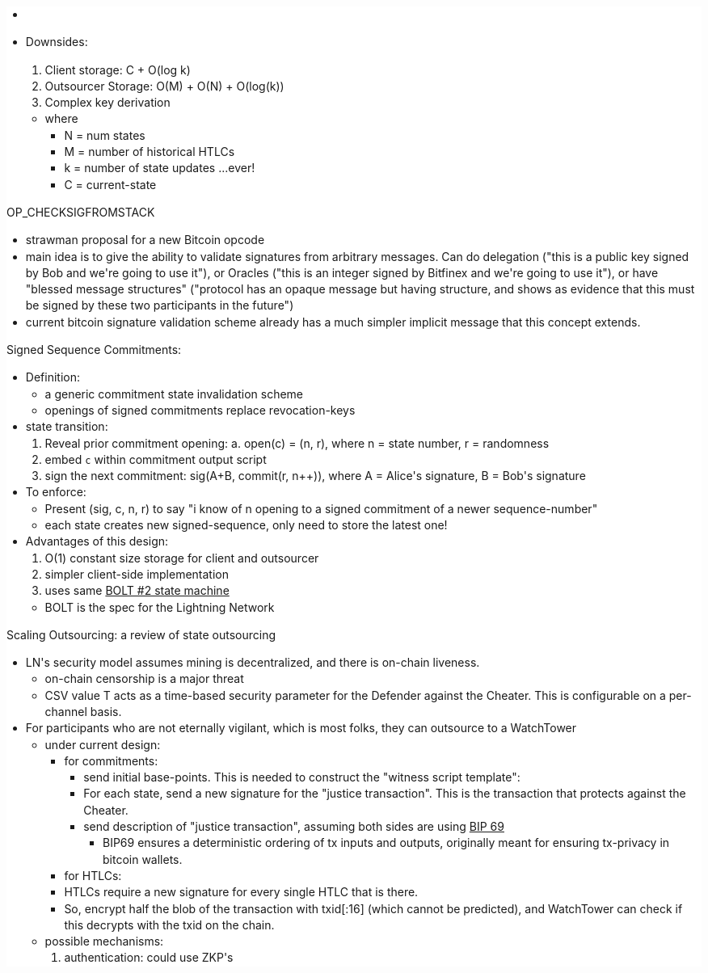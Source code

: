   * <insert formulas for doing Key revocation and validation>
 
  * Downsides:
    1. Client storage: C + O(log k)
    2. Outsourcer Storage: O(M) + O(N) + O(log(k))
    3. Complex key derivation
    * where
      * N = num states
      * M = number of historical HTLCs
      * k = number of state updates ...ever!
      * C = current-state

OP_CHECKSIGFROMSTACK
  * strawman proposal for a new Bitcoin opcode
  * main idea is to give the ability to validate signatures from arbitrary messages. Can do delegation ("this is a public key signed by Bob and we're going to use it"), or Oracles ("this is an integer signed by Bitfinex and we're going to use it"), or have "blessed message structures" ("protocol has an opaque message but having structure, and shows as evidence that this must be signed by these two participants in the future")
  * current bitcoin signature validation scheme already has a much simpler implicit message that this concept extends.

Signed Sequence Commitments:
  * Definition:
    * a generic commitment state invalidation scheme
    * openings of signed commitments replace revocation-keys
  * state transition:
    1. Reveal prior commitment opening:
      a. open(c) = (n, r), where n = state number, r = randomness
    2. embed `c` within commitment output script
    3. sign the next commitment: sig(A+B, commit(r, n++)), where A = Alice's signature, B = Bob's signature
  * To enforce:
    * Present (sig, c, n, r) to say "i know of n opening to a signed commitment of a newer sequence-number"
    * each state creates new signed-sequence, only need to store the latest one!
  * Advantages of this design:
    1. O(1) constant size storage for client and outsourcer
    2. simpler client-side implementation
    3. uses same [BOLT #2 state machine](https://github.com/lightningnetwork/lightning-rfc/blob/master/02-peer-protocol.md)
      * BOLT is the spec for the Lightning Network

Scaling Outsourcing: a review of state outsourcing
  * LN's security model assumes mining is decentralized, and there is on-chain liveness.
     * on-chain censorship is a major threat
     * CSV value T acts as a time-based security parameter for the Defender against the Cheater. This is configurable on a per-channel basis.
  * For participants who are not eternally vigilant, which is most folks, they can outsource to a WatchTower
    * under current design: 
      * for commitments:
        * send initial base-points. This is needed to construct the "witness script template": 
        * For each state, send a new signature for the "justice transaction". This is the transaction that protects against the Cheater.
        * send description of "justice transaction", assuming both sides are using [BIP 69](https://github.com/bitcoin/bips/blob/master/bip-0069.mediawiki)
          * BIP69 ensures a deterministic ordering of tx inputs and outputs, originally meant for ensuring tx-privacy in bitcoin wallets.
      * for HTLCs:
       * HTLCs require a new signature for every single HTLC that is there.
       * So, encrypt half the blob of the transaction with txid[:16] (which cannot be predicted), and WatchTower can check if this decrypts with the txid on the chain.
    * possible mechanisms:
      1. authentication: could use ZKP's 